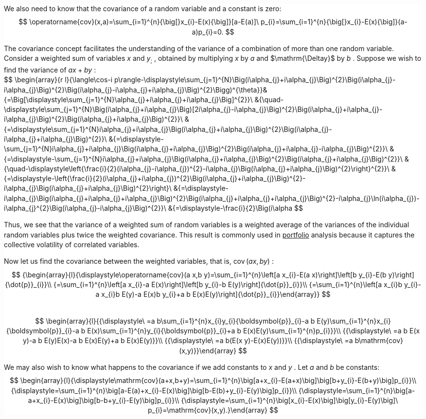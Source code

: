 We also need to know that the covariance of a random variable and a constant is zero:  
$$
\operatorname{cov}(x,a)=\sum_{i=1}^{n}{\big[}x_{i}-E(x){\big]}[a-E(a)]\ p_{i}=\sum_{i=1}^{n}{\big[}x_{i}-E(x){\big]}(a-a)p_{i}=0.
$$  

The covariance concept facilitates the understanding of the variance of a combination of more than one random variable. Consider a weighted sum of variables $x$ and $y_{;}$ , obtained by multiplying $x$ by $a$ and $\mathrm{\Deltay}$ by $b$ . Suppose we wish to find the variance of $a x+b y$ :  
$$
\begin{array}{r l}{\langle\cos-i p\rangle-\displaystyle\sum_{j=1}^{N}\Big(i\alpha_{j}+i\alpha_{j}\Big)^{2}\Big(i\alpha_{j}-i\alpha_{j}\Big)^{2}\Big(i\alpha_{j}-i\alpha_{j}+i\alpha_{j}\Big)^{2}\Bigg)^{\theta}}&{=\Big[\displaystyle\sum_{j=1}^{N}\alpha_{j}+i\alpha_{j}+i\alpha_{j}\Big]^{2}}\\ &{\quad-\displaystyle\sum_{j=1}^{N}\Big(i\alpha_{j}+i\alpha_{j}\Big)[2i\alpha_{j}-i\alpha_{j}\Big)^{2}\Big(i\alpha_{j}+i\alpha_{j}-i\alpha_{j}\Big)^{2}\Big(i\alpha_{j}+i\alpha_{j}\Big)^{2}}\\ &{=\displaystyle\sum_{j=1}^{N}i\alpha_{j}+i\alpha_{j}\Big(i\alpha_{j}+i\alpha_{j}\Big)^{2}\Big(i\alpha_{j}-i\alpha_{j}+i\alpha_{j}\Big)^{2}}\\ &{=\displaystyle-\sum_{j=1}^{N}i\alpha_{j}+i\alpha_{j}\Big(i\alpha_{j}+i\alpha_{j}\Big)^{2}\Big(i\alpha_{j}+i\alpha_{j}-i\alpha_{j}\Big)^{2}}\\ &{=\displaystyle-\sum_{j=1}^{N}i\alpha_{j}+i\alpha_{j}\Big(i\alpha_{j}+i\alpha_{j}\Big)^{2}\Big(i\alpha_{j}+i\alpha_{j}\Big)^{2}}\\ &{\quad-\displaystyle\left\{\frac{i}{2}(i\alpha_{j}-i\alpha_{j})^{2}-i\alpha_{j}\Big(i\alpha_{j}+i\alpha_{j}\Big)^{2}\right\}^{2}}\\ &{=\displaystyle-\left\{\frac{i}{2}(i\alpha_{j}+i\alpha_{j})^{2}\Big(i\alpha_{j}+i\alpha_{j}\Big)^{2}-i\alpha_{j}\Big(i\alpha_{j}+i\alpha_{j}\Big)^{2}\right\}\\ &{=\displaystyle-i\alpha_{j}\Big(i\alpha_{j}+i\alpha_{j}+i\alpha_{j}\Big)^{2}\Big(i\alpha_{j}+i\alpha_{j}+i\alpha_{j}\Big)^{2}-i\alpha_{j}\ln(i\alpha_{j})-i\alpha_{j}^{2}\Big(i\alpha_{j}-i\alpha_{j}\Big)^{2}}\\ &{=\displaystyle-\frac{i}{2}\Big(i\alpha 
$$  

Thus, we see that the variance of a weighted sum of random variables is a weighted average of the variances of the individual random variables plus twice the weighted covariance. This result is commonly used in [portfolio](../../../Advanced%20Investments/An%20Asset%20Allocation%20Primer.md) analysis because it captures the collective volatility of correlated variables.  

Now let us find the covariance between the weighted variables, that is, $\operatorname{cov}(a x,b y)$ :  
$$
{\begin{array}{l}{\displaystyle\operatorname{cov}(a x,b y)=\sum_{i=1}^{n}\left[a x_{i}-E(a x)\right]\left[b y_{i}-E(b y)\right]{\dot{p}}_{i}}\\ {=\sum_{i=1}^{n}\left[a x_{i}-a E(x)\right]\left[b y_{i}-b E(y)\right]{\dot{p}}_{i}}\\ {=\sum_{i=1}^{n}\left[a x_{i}b y_{i}-a x_{i}b E(y)-a E(x)b y_{i}+a b E(x)E(y)\right]{\dot{p}}_{i}}\end{array}}
$$  
$$
\begin{array}{l}{{\displaystyle\ =a b\sum_{i=1}^{n}x_{i}y_{i}{\boldsymbol{p}}_{i}-a b E(y)\sum_{i=1}^{n}x_{i}{\boldsymbol{p}}_{i}-a b E(x)\sum_{i=1}^{n}y_{i}{\boldsymbol{p}}_{i}+a b E(x)E(y)\sum_{i=1}^{n}p_{i}}}\\ {{\displaystyle\ =a b E(x y)-a b E(y)E(x)-a b E(x)E(y)+a b E(x)E(y)}}\\ {{\displaystyle\ =a b(E(x y)-E(x)E(y))}}\\ {{\displaystyle\ =a b\mathrm{cov}(x,y)}}\end{array}
$$  

We may also wish to know what happens to the covariance if we add constants to $x$ and $y$ . Let $a$ and $b$ be constants:  
$$
\begin{array}{l}{\displaystyle\mathrm{cov}(a+x,b+y)=\sum_{i=1}^{n}\big[a+x_{i}-E(a+x)\big]\big[b+y_{i}-E(b+y)\big]p_{i}}\\ {\displaystyle=\sum_{i=1}^{n}\big[a-E(a)+x_{i}-E(x)\big]\big[b-E(b)+y_{i}-E(y)\big]p_{i}}\\ {\displaystyle=\sum_{i=1}^{n}\big[a-a+x_{i}-E(x)\big]\big[b-b+y_{i}-E(y)\big]p_{i}}\\ {\displaystyle=\sum_{i=1}^{n}\big[x_{i}-E(x)\big]\big[y_{i}-E(y)\big]\ p_{i}=\mathrm{cov}(x,y).}\end{array}
$$  
